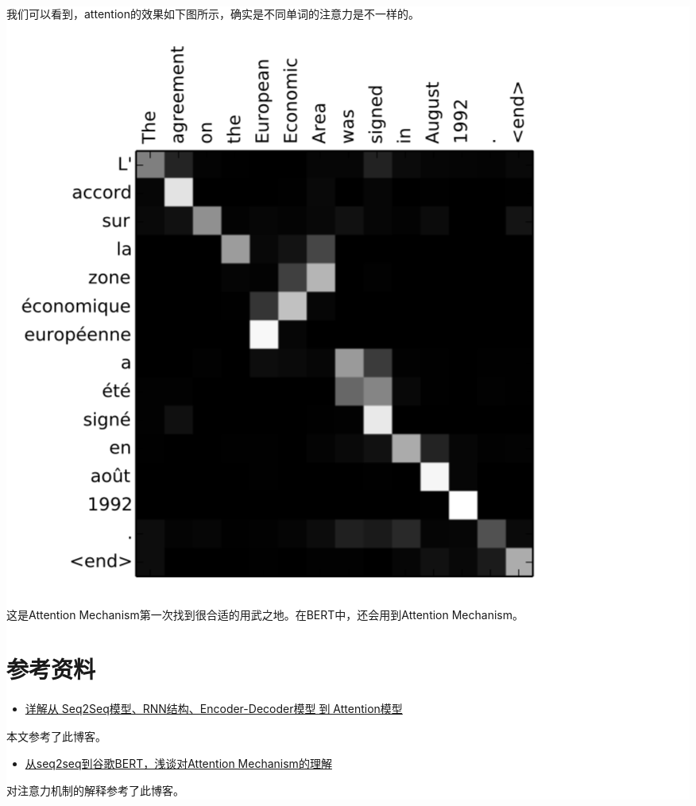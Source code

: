 我们可以看到，attention的效果如下图所示，确实是不同单词的注意力是不一样的。

![attention-8](pic/attention-8.png)

这是Attention Mechanism第一次找到很合适的用武之地。在BERT中，还会用到Attention Mechanism。

# 参考资料

* [详解从 Seq2Seq模型、RNN结构、Encoder-Decoder模型 到 Attention模型](https://blog.csdn.net/wshixinshouaaa/article/details/80085668)

本文参考了此博客。

* [从seq2seq到谷歌BERT，浅谈对Attention Mechanism的理解](https://blog.csdn.net/weixin_39671140/article/details/88240612)

对注意力机制的解释参考了此博客。
